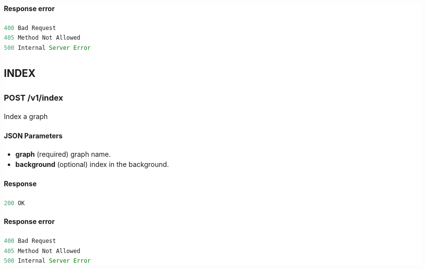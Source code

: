 #### Response error
```javascript
400 Bad Request
405 Method Not Allowed
500 Internal Server Error
```

## INDEX
### POST /v1/index
Index a graph

#### JSON Parameters
* <b>graph</b> (required) graph name.
* <b>background</b> (optional) index in the background.

#### Response
```javascript
200 OK 
```

#### Response error
```javascript
400 Bad Request
405 Method Not Allowed
500 Internal Server Error
```
